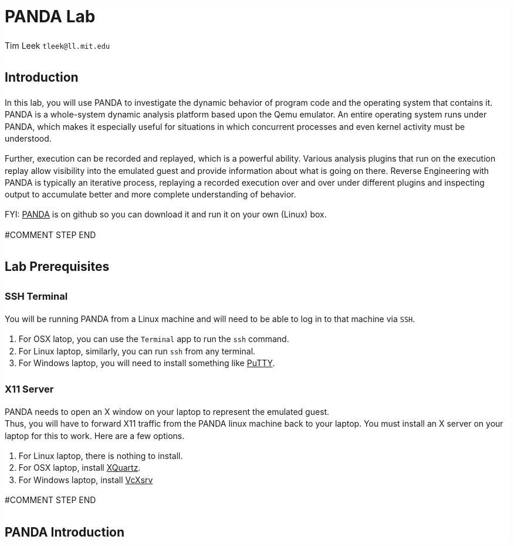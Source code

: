 
# PANDA Lab 

Tim Leek `tleek@ll.mit.edu`

## Introduction 

In this lab, you will use PANDA to investigate the dynamic behavior of program code and the operating system that contains it.
PANDA is a whole-system dynamic analysis platform based upon the Qemu emulator.
An entire operating system runs under PANDA, which makes it especially useful for situations in which concurrent processes and even kernel activity must be understood.


Further, execution can be recorded and replayed, which is a powerful ability.
Various analysis plugins that run on the execution replay allow visibility into the emulated guest and provide information about what is going on there.
Reverse Engineering with PANDA is typically an iterative process, replaying a recorded execution over and over under different plugins and inspecting output to accumulate better and more complete understanding of behavior.

FYI: [PANDA](https://github.com/moyix/panda) is on github so you can download it and run it on your own (Linux) box.  

#COMMENT STEP END 



## Lab Prerequisites

### SSH Terminal

You will be running PANDA from a Linux machine and will need to be able to log in to that machine via `SSH`. 

1. For OSX latop, you can use the `Terminal` app to run the `ssh` command.
2. For Linux laptop, similarly, you can run `ssh` from any terminal. 
3. For Windows laptop, you will need to install something like [PuTTY](http://www.putty.org/).


### X11 Server

PANDA needs to open an X window on your laptop to represent the emulated guest.  
Thus, you will have to forward X11 traffic from the PANDA linux machine back to your laptop.
You must install an X server on your laptop for this to work. 
Here are a few options.

1. For Linux laptop, there is nothing to install.
2. For OSX laptop, install [XQuartz](http://www.xquartz.org/).
3. For Windows laptop, install [VcXsrv](http://sourceforge.net/projects/vcxsrv/)

#COMMENT STEP END 


## PANDA Introduction
